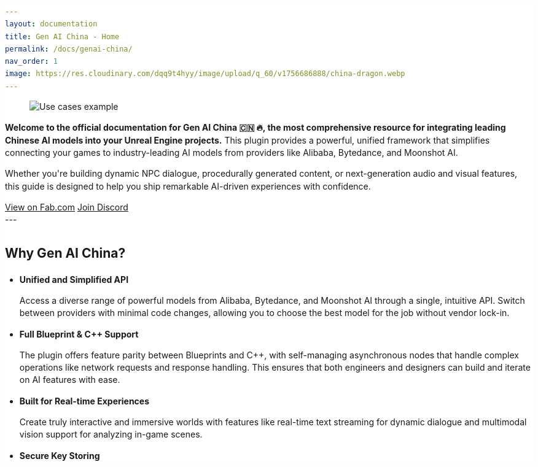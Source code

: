 ```yaml
---
layout: documentation
title: Gen AI China - Home
permalink: /docs/genai-china/
nav_order: 1
image: https://res.cloudinary.com/dqq9t4hyy/image/upload/q_60/v1756686888/china-dragon.webp
---
```


<div class="image-wrapper">
<figure>
    <img src="https://res.cloudinary.com/dqq9t4hyy/image/upload/q_60/c_fill,g_south,h_380,w_1000/v1758886941/GenAI_China_Banner_r6fcq4.webp" alt="Use cases example" style="width: 100%;">
</figure>
</div>

**Welcome to the official documentation for Gen AI China 🇨🇳 🔥, the most comprehensive resource for integrating leading Chinese AI models into your Unreal Engine projects.** This plugin provides a powerful, unified framework that simplifies connecting your games to industry-leading AI models from providers like Alibaba, Bytedance, and Moonshot AI.

Whether you're building dynamic NPC dialogue, procedurally generated content, or next-generation audio and visual features, this guide is designed to help you ship remarkable AI-driven experiences with confidence.

<div class="button-row">
  <a href="https://www.fab.com/listings/73b2e976-db06-46a5-a144-defecdc3004a" class="cta-button primary track-click" data-event-name="btn_clk_gen_ai_china_fab"  data-event-location="top_cta" target="_blank" rel="noopener noreferrer">View on Fab.com</a>
  <a href="/t/discord" class="cta-button secondary track-click" data-event-name="btn_clk_join_discord" data-event-location="top_cta" target="_blank" rel="noopener noreferrer">Join Discord</a>
</div>
---

## Why Gen AI China?

- **Unified and Simplified API**

  Access a diverse range of powerful models from Alibaba, Bytedance, and Moonshot AI through a single, intuitive API. Switch between providers with minimal code changes, allowing you to choose the best model for the job without vendor lock-in.

- **Full Blueprint & C++ Support**

  The plugin offers feature parity between Blueprints and C++, with self-managing asynchronous nodes that handle complex operations like network requests and response handling. This ensures that both engineers and designers can build and iterate on AI features with ease.

- **Built for Real-time Experiences**

  Create truly interactive and immersive worlds with features like real-time text streaming for dynamic dialogue and multimodal vision support for analyzing in-game scenes.

- **Secure Key Storing**
